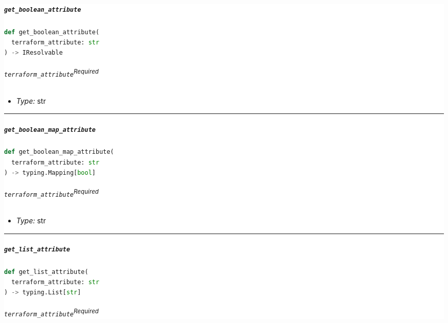 ##### `get_boolean_attribute` <a name="get_boolean_attribute" id="@cdktf/provider-snowflake.apiAuthenticationIntegrationWithAuthorizationCodeGrant.ApiAuthenticationIntegrationWithAuthorizationCodeGrant.getBooleanAttribute"></a>

```python
def get_boolean_attribute(
  terraform_attribute: str
) -> IResolvable
```

###### `terraform_attribute`<sup>Required</sup> <a name="terraform_attribute" id="@cdktf/provider-snowflake.apiAuthenticationIntegrationWithAuthorizationCodeGrant.ApiAuthenticationIntegrationWithAuthorizationCodeGrant.getBooleanAttribute.parameter.terraformAttribute"></a>

- *Type:* str

---

##### `get_boolean_map_attribute` <a name="get_boolean_map_attribute" id="@cdktf/provider-snowflake.apiAuthenticationIntegrationWithAuthorizationCodeGrant.ApiAuthenticationIntegrationWithAuthorizationCodeGrant.getBooleanMapAttribute"></a>

```python
def get_boolean_map_attribute(
  terraform_attribute: str
) -> typing.Mapping[bool]
```

###### `terraform_attribute`<sup>Required</sup> <a name="terraform_attribute" id="@cdktf/provider-snowflake.apiAuthenticationIntegrationWithAuthorizationCodeGrant.ApiAuthenticationIntegrationWithAuthorizationCodeGrant.getBooleanMapAttribute.parameter.terraformAttribute"></a>

- *Type:* str

---

##### `get_list_attribute` <a name="get_list_attribute" id="@cdktf/provider-snowflake.apiAuthenticationIntegrationWithAuthorizationCodeGrant.ApiAuthenticationIntegrationWithAuthorizationCodeGrant.getListAttribute"></a>

```python
def get_list_attribute(
  terraform_attribute: str
) -> typing.List[str]
```

###### `terraform_attribute`<sup>Required</sup> <a name="terraform_attribute" id="@cdktf/provider-snowflake.apiAuthenticationIntegrationWithAuthorizationCodeGrant.ApiAuthenticationIntegrationWithAuthorizationCodeGrant.getListAttribute.parameter.terraformAttribute"></a>
